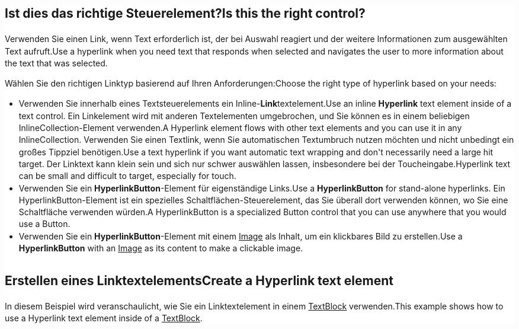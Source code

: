 
## <a name="is-this-the-right-control"></a><span data-ttu-id="2ad3c-109">Ist dies das richtige Steuerelement?</span><span class="sxs-lookup"><span data-stu-id="2ad3c-109">Is this the right control?</span></span>

<span data-ttu-id="2ad3c-110">Verwenden Sie einen Link, wenn Text erforderlich ist, der bei Auswahl reagiert und der weitere Informationen zum ausgewählten Text aufruft.</span><span class="sxs-lookup"><span data-stu-id="2ad3c-110">Use a hyperlink when you need text that responds when selected and navigates the user to more information about the text that was selected.</span></span>

<span data-ttu-id="2ad3c-111">Wählen Sie den richtigen Linktyp basierend auf Ihren Anforderungen:</span><span class="sxs-lookup"><span data-stu-id="2ad3c-111">Choose the right type of hyperlink based on your needs:</span></span>

-   <span data-ttu-id="2ad3c-112">Verwenden Sie innerhalb eines Textsteuerelements ein Inline-**Link**textelement.</span><span class="sxs-lookup"><span data-stu-id="2ad3c-112">Use an inline **Hyperlink** text element inside of a text control.</span></span> <span data-ttu-id="2ad3c-113">Ein Linkelement wird mit anderen Textelementen umgebrochen, und Sie können es in einem beliebigen InlineCollection-Element verwenden.</span><span class="sxs-lookup"><span data-stu-id="2ad3c-113">A Hyperlink element flows with other text elements and you can use it in any InlineCollection.</span></span> <span data-ttu-id="2ad3c-114">Verwenden Sie einen Textlink, wenn Sie automatischen Textumbruch nutzen möchten und nicht unbedingt ein großes Tippziel benötigen.</span><span class="sxs-lookup"><span data-stu-id="2ad3c-114">Use a text hyperlink if you want automatic text wrapping and don't necessarily need a large hit target.</span></span> <span data-ttu-id="2ad3c-115">Der Linktext kann klein sein und sich nur schwer auswählen lassen, insbesondere bei der Toucheingabe.</span><span class="sxs-lookup"><span data-stu-id="2ad3c-115">Hyperlink text can be small and difficult to target, especially for touch.</span></span>
-   <span data-ttu-id="2ad3c-116">Verwenden Sie ein **HyperlinkButton**-Element für eigenständige Links.</span><span class="sxs-lookup"><span data-stu-id="2ad3c-116">Use a **HyperlinkButton** for stand-alone hyperlinks.</span></span> <span data-ttu-id="2ad3c-117">Ein HyperlinkButton-Element ist ein spezielles Schaltflächen-Steuerelement, das Sie überall dort verwenden können, wo Sie eine Schaltfläche verwenden würden.</span><span class="sxs-lookup"><span data-stu-id="2ad3c-117">A HyperlinkButton is a specialized Button control that you can use anywhere that you would use a Button.</span></span>
-   <span data-ttu-id="2ad3c-118">Verwenden Sie ein **HyperlinkButton**-Element mit einem [Image](https://msdn.microsoft.com/library/windows/apps/windows.ui.xaml.controls.image.aspx) als Inhalt, um ein klickbares Bild zu erstellen.</span><span class="sxs-lookup"><span data-stu-id="2ad3c-118">Use a **HyperlinkButton** with an [Image](https://msdn.microsoft.com/library/windows/apps/windows.ui.xaml.controls.image.aspx) as its content to make a clickable image.</span></span>

## <a name="create-a-hyperlink-text-element"></a><span data-ttu-id="2ad3c-119">Erstellen eines Linktextelements</span><span class="sxs-lookup"><span data-stu-id="2ad3c-119">Create a Hyperlink text element</span></span>

<span data-ttu-id="2ad3c-120">In diesem Beispiel wird veranschaulicht, wie Sie ein Linktextelement in einem [TextBlock](https://msdn.microsoft.com/library/windows/apps/windows.ui.xaml.controls.textblock.aspx) verwenden.</span><span class="sxs-lookup"><span data-stu-id="2ad3c-120">This example shows how to use a Hyperlink text element inside of a [TextBlock](https://msdn.microsoft.com/library/windows/apps/windows.ui.xaml.controls.textblock.aspx).</span></span>
